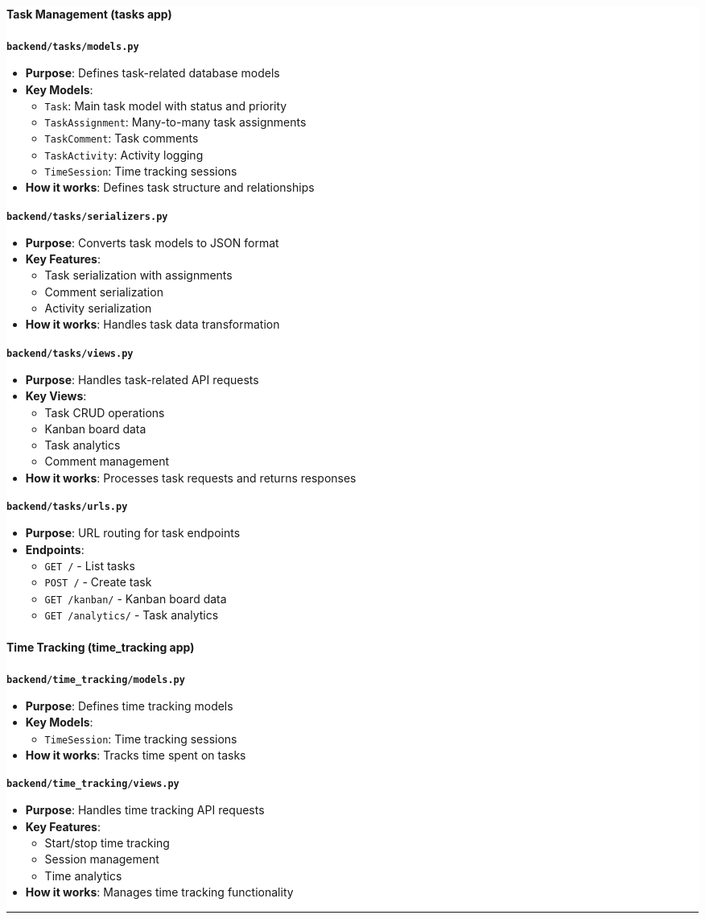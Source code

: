 #### **Task Management (tasks app)**

**`backend/tasks/models.py`**
- **Purpose**: Defines task-related database models
- **Key Models**:
  - `Task`: Main task model with status and priority
  - `TaskAssignment`: Many-to-many task assignments
  - `TaskComment`: Task comments
  - `TaskActivity`: Activity logging
  - `TimeSession`: Time tracking sessions
- **How it works**: Defines task structure and relationships

**`backend/tasks/serializers.py`**
- **Purpose**: Converts task models to JSON format
- **Key Features**:
  - Task serialization with assignments
  - Comment serialization
  - Activity serialization
- **How it works**: Handles task data transformation

**`backend/tasks/views.py`**
- **Purpose**: Handles task-related API requests
- **Key Views**:
  - Task CRUD operations
  - Kanban board data
  - Task analytics
  - Comment management
- **How it works**: Processes task requests and returns responses

**`backend/tasks/urls.py`**
- **Purpose**: URL routing for task endpoints
- **Endpoints**:
  - `GET /` - List tasks
  - `POST /` - Create task
  - `GET /kanban/` - Kanban board data
  - `GET /analytics/` - Task analytics

#### **Time Tracking (time_tracking app)**

**`backend/time_tracking/models.py`**
- **Purpose**: Defines time tracking models
- **Key Models**:
  - `TimeSession`: Time tracking sessions
- **How it works**: Tracks time spent on tasks

**`backend/time_tracking/views.py`**
- **Purpose**: Handles time tracking API requests
- **Key Features**:
  - Start/stop time tracking
  - Session management
  - Time analytics
- **How it works**: Manages time tracking functionality

---
